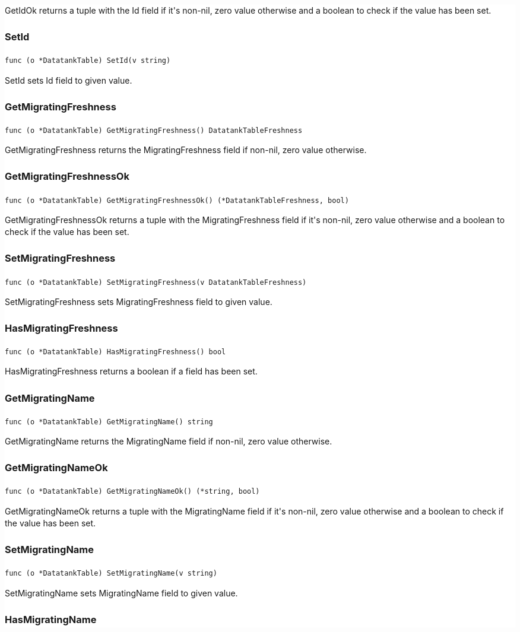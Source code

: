 GetIdOk returns a tuple with the Id field if it's non-nil, zero value otherwise
and a boolean to check if the value has been set.

### SetId

`func (o *DatatankTable) SetId(v string)`

SetId sets Id field to given value.


### GetMigratingFreshness

`func (o *DatatankTable) GetMigratingFreshness() DatatankTableFreshness`

GetMigratingFreshness returns the MigratingFreshness field if non-nil, zero value otherwise.

### GetMigratingFreshnessOk

`func (o *DatatankTable) GetMigratingFreshnessOk() (*DatatankTableFreshness, bool)`

GetMigratingFreshnessOk returns a tuple with the MigratingFreshness field if it's non-nil, zero value otherwise
and a boolean to check if the value has been set.

### SetMigratingFreshness

`func (o *DatatankTable) SetMigratingFreshness(v DatatankTableFreshness)`

SetMigratingFreshness sets MigratingFreshness field to given value.

### HasMigratingFreshness

`func (o *DatatankTable) HasMigratingFreshness() bool`

HasMigratingFreshness returns a boolean if a field has been set.

### GetMigratingName

`func (o *DatatankTable) GetMigratingName() string`

GetMigratingName returns the MigratingName field if non-nil, zero value otherwise.

### GetMigratingNameOk

`func (o *DatatankTable) GetMigratingNameOk() (*string, bool)`

GetMigratingNameOk returns a tuple with the MigratingName field if it's non-nil, zero value otherwise
and a boolean to check if the value has been set.

### SetMigratingName

`func (o *DatatankTable) SetMigratingName(v string)`

SetMigratingName sets MigratingName field to given value.

### HasMigratingName

